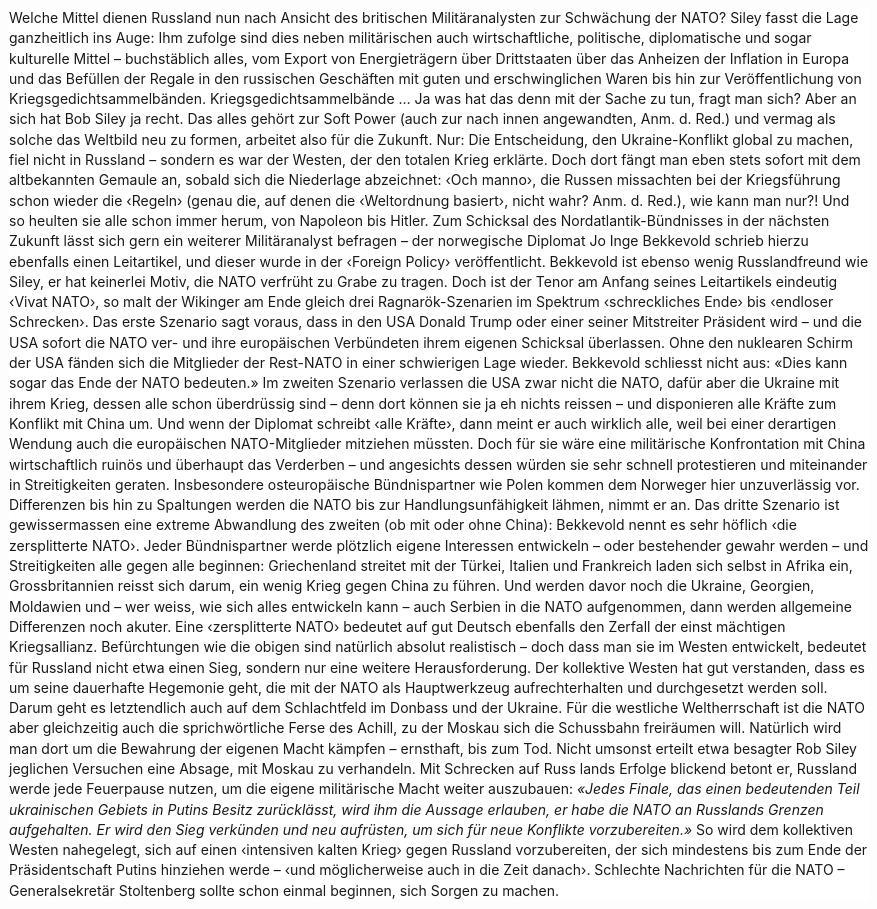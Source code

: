 Welche Mittel dienen Russland nun nach Ansicht des britischen Militäranalysten zur Schwächung der NATO? Siley fasst die Lage ganzheitlich ins Auge: Ihm zufolge sind dies neben militärischen auch wirtschaftliche, politische, diplomatische und sogar kulturelle Mittel – buchstäblich alles, vom Export von Energieträgern über Drittstaaten über das Anheizen der Inflation in Europa und das Befüllen der Regale in den russischen Geschäften mit guten und erschwinglichen Waren bis hin zur Veröffentlichung von Kriegsgedichtsammelbänden. Kriegsgedichtsammelbände … Ja was hat das denn mit der Sache zu tun, fragt man sich? Aber an sich hat Bob Siley ja recht. Das alles gehört zur Soft Power (auch zur nach innen angewandten, Anm. d. Red.) und vermag als solche das Weltbild neu zu formen, arbeitet also für die Zukunft. Nur: Die Entscheidung, den Ukraine-Konflikt global zu machen, fiel nicht in Russland – sondern es war der Westen, der den totalen Krieg erklärte. Doch dort fängt man eben stets sofort mit dem altbekannten Gemaule an, sobald sich die Niederlage abzeichnet: ‹Och manno›, die Russen missachten bei der Kriegsführung schon wieder die ‹Regeln› (genau die, auf denen die ‹Weltordnung basiert›, nicht wahr? Anm. d. Red.), wie kann man nur?! Und so heulten sie alle schon immer herum, von Napoleon bis Hitler.
Zum Schicksal des Nordatlantik-Bündnisses in der nächsten Zukunft lässt sich gern ein weiterer Militäranalyst befragen – der norwegische Diplomat Jo Inge Bekkevold schrieb hierzu ebenfalls einen Leitartikel, und dieser wurde in der ‹Foreign Policy› veröffentlicht. Bekkevold ist ebenso wenig Russlandfreund wie Siley, er hat keinerlei Motiv, die NATO verfrüht zu Grabe zu tragen. Doch ist der Tenor am Anfang seines Leitartikels eindeutig ‹Vivat NATO›, so malt der Wikinger am Ende gleich drei Ragnarök-Szenarien im Spektrum ‹schreckliches Ende› bis ‹endloser Schrecken›. Das erste Szenario sagt voraus, dass in den USA Donald Trump oder einer seiner Mitstreiter Präsident wird – und die USA sofort die NATO ver- und ihre europäischen Verbündeten ihrem eigenen Schicksal überlassen. Ohne den nuklearen Schirm der USA fänden sich die Mitglieder der Rest-NATO in einer schwierigen Lage wieder. Bekkevold schliesst nicht aus: «Dies kann sogar das Ende der NATO bedeuten.» Im zweiten Szenario verlassen die USA zwar nicht die NATO, dafür aber die Ukraine mit ihrem Krieg, dessen alle schon überdrüssig sind – denn dort können sie ja eh nichts reissen – und disponieren alle Kräfte zum Konflikt mit China um. Und wenn der Diplomat schreibt ‹alle Kräfte›, dann meint er auch wirklich alle, weil bei einer derartigen Wendung auch die europäischen NATO-Mitglieder mitziehen müssten. Doch für sie wäre eine militärische Konfrontation mit China wirtschaftlich ruinös und überhaupt das Verderben – und angesichts dessen würden sie sehr schnell protestieren und miteinander in Streitigkeiten geraten. Insbesondere osteuropäische Bündnispartner wie Polen kommen dem Norweger hier unzuverlässig vor. Differenzen bis hin zu Spaltungen werden die NATO bis zur Handlungsunfähigkeit lähmen, nimmt er an.
Das dritte Szenario ist gewissermassen eine extreme Abwandlung des zweiten (ob mit oder ohne China): Bekkevold nennt es sehr höflich ‹die zersplitterte NATO›. Jeder Bündnispartner werde plötzlich eigene Interessen entwickeln – oder bestehender gewahr werden – und Streitigkeiten alle gegen alle beginnen: Griechenland streitet mit der Türkei, Italien und Frankreich laden sich selbst in Afrika ein, Grossbritannien reisst sich darum, ein wenig Krieg gegen China zu führen. Und werden davor noch die Ukraine, Georgien, Moldawien und – wer weiss, wie sich alles entwickeln kann – auch Serbien in die NATO aufgenommen, dann werden allgemeine Differenzen noch akuter. Eine ‹zersplitterte NATO› bedeutet auf gut Deutsch ebenfalls den Zerfall der einst mächtigen Kriegsallianz.
Befürchtungen wie die obigen sind natürlich absolut realistisch – doch dass man sie im Westen entwickelt, bedeutet für Russland nicht etwa einen Sieg, sondern nur eine weitere Herausforderung. Der kollektive Westen hat gut verstanden, dass es um seine dauerhafte Hegemonie geht, die mit der NATO als Hauptwerkzeug aufrechterhalten und durchgesetzt werden soll. Darum geht es letztendlich auch auf dem Schlachtfeld im Donbass und der Ukraine. Für die westliche Weltherrschaft ist die NATO aber gleichzeitig auch die sprichwörtliche Ferse des Achill, zu der Moskau sich die Schussbahn freiräumen will. Natürlich wird man dort um die Bewahrung der eigenen Macht kämpfen – ernsthaft, bis zum Tod. Nicht umsonst erteilt etwa besagter Rob Siley jeglichen Versuchen eine Absage, mit Moskau zu verhandeln. Mit Schrecken auf Russ lands Erfolge blickend betont er, Russland werde jede Feuerpause nutzen, um die eigene militärische Macht weiter auszubauen: _«Jedes Finale, das einen bedeutenden Teil ukrainischen Gebiets in Putins Besitz zurücklässt, wird ihm_ _die Aussage erlauben, er habe die NATO an Russlands Grenzen aufgehalten. Er wird den Sieg verkünden_ _und neu aufrüsten, um sich für neue Konflikte vorzubereiten.»_ So wird dem kollektiven Westen nahegelegt, sich auf einen ‹intensiven kalten Krieg› gegen Russland vorzubereiten, der sich mindestens bis zum Ende der Präsidentschaft Putins hinziehen werde – ‹und möglicherweise auch in die Zeit danach›. Schlechte Nachrichten für die NATO – Generalsekretär Stoltenberg sollte schon einmal beginnen, sich Sorgen zu machen.